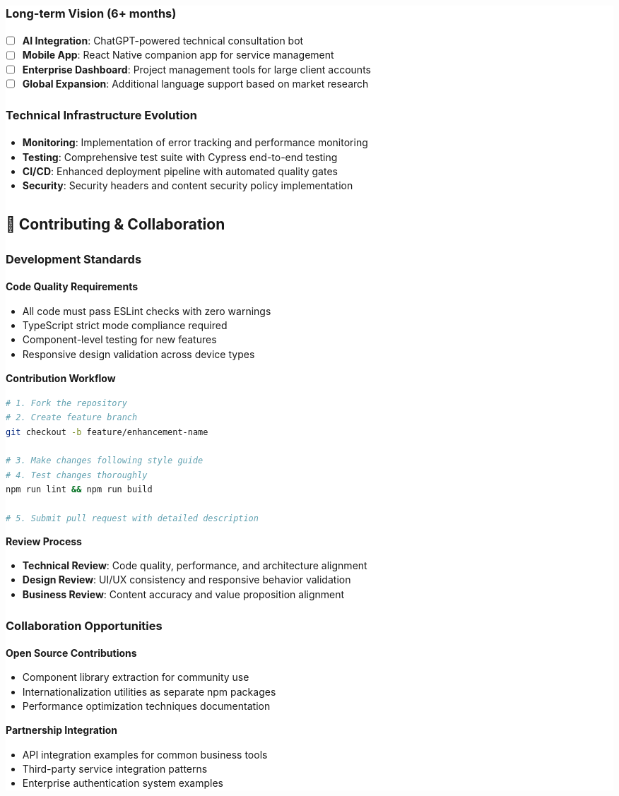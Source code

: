 ### Long-term Vision (6+ months)
- [ ] **AI Integration**: ChatGPT-powered technical consultation bot
- [ ] **Mobile App**: React Native companion app for service management
- [ ] **Enterprise Dashboard**: Project management tools for large client accounts
- [ ] **Global Expansion**: Additional language support based on market research

### Technical Infrastructure Evolution
- **Monitoring**: Implementation of error tracking and performance monitoring
- **Testing**: Comprehensive test suite with Cypress end-to-end testing
- **CI/CD**: Enhanced deployment pipeline with automated quality gates
- **Security**: Security headers and content security policy implementation

## 🤝 Contributing & Collaboration

### Development Standards

**Code Quality Requirements**
- All code must pass ESLint checks with zero warnings
- TypeScript strict mode compliance required
- Component-level testing for new features
- Responsive design validation across device types

**Contribution Workflow**
```bash
# 1. Fork the repository
# 2. Create feature branch
git checkout -b feature/enhancement-name

# 3. Make changes following style guide
# 4. Test changes thoroughly
npm run lint && npm run build

# 5. Submit pull request with detailed description
```

**Review Process**
- **Technical Review**: Code quality, performance, and architecture alignment
- **Design Review**: UI/UX consistency and responsive behavior validation
- **Business Review**: Content accuracy and value proposition alignment

### Collaboration Opportunities

**Open Source Contributions**
- Component library extraction for community use
- Internationalization utilities as separate npm packages
- Performance optimization techniques documentation

**Partnership Integration**
- API integration examples for common business tools
- Third-party service integration patterns
- Enterprise authentication system examples
